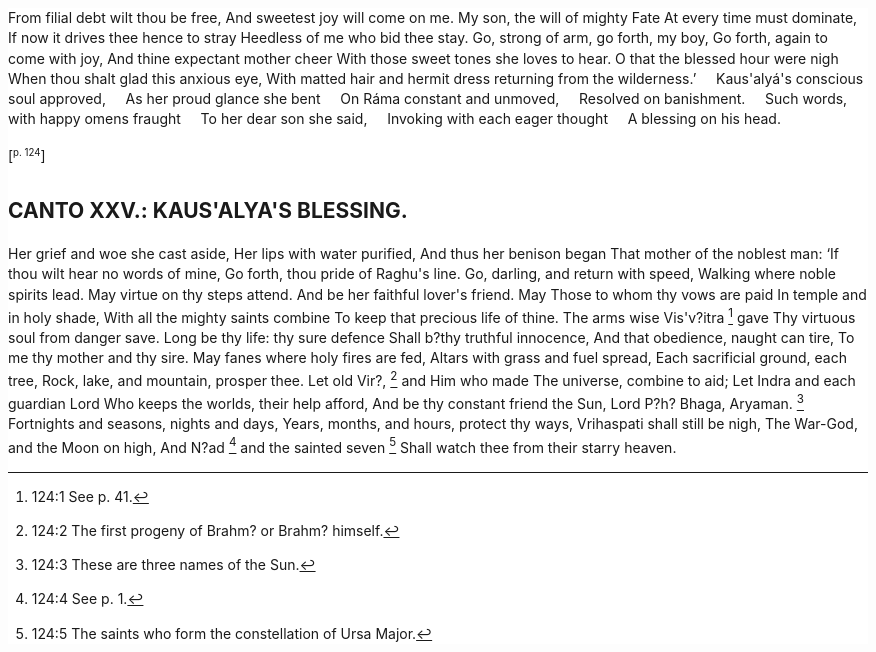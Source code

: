From filial debt wilt thou be free,
And sweetest joy will come on me.
My son, the will of mighty Fate
At every time must dominate,
If now it drives thee hence to stray
Heedless of me who bid thee stay.
Go, strong of arm, go forth, my boy,
Go forth, again to come with joy,
And thine expectant mother cheer
With those sweet tones she loves to hear.
O that the blessed hour were nigh
When thou shalt glad this anxious eye,
With matted hair and hermit dress
returning from the wilderness.’
&nbsp;&nbsp;&nbsp;&nbsp;Kaus'alyá's conscious soul approved,
&nbsp;&nbsp;&nbsp;&nbsp;As her proud glance she bent
&nbsp;&nbsp;&nbsp;&nbsp;On Ráma constant and unmoved,
&nbsp;&nbsp;&nbsp;&nbsp;Resolved on banishment.
&nbsp;&nbsp;&nbsp;&nbsp;Such words, with happy omens fraught
&nbsp;&nbsp;&nbsp;&nbsp;To her dear son she said,
&nbsp;&nbsp;&nbsp;&nbsp;Invoking with each eager thought
&nbsp;&nbsp;&nbsp;&nbsp;A blessing on his head.

<span id="p124">[<sup><small>p. 124</small></sup>]</span>



## CANTO XXV.: KAUS'ALYA'S BLESSING.

Her grief and woe she cast aside,
Her lips with water purified,
And thus her benison began
That mother of the noblest man:
‘If thou wilt hear no words of mine,
Go forth, thou pride of Raghu's line.
Go, darling, and return with speed,
Walking where noble spirits lead.
May virtue on thy steps attend.
And be her faithful lover's friend.
May Those to whom thy vows are paid
In temple and in holy shade,
With all the mighty saints combine
To keep that precious life of thine.
The arms wise Vis'v?itra [^292] gave
Thy virtuous soul from danger save.
Long be thy life: thy sure defence
Shall b?thy truthful innocence,
And that obedience, naught can tire,
To me thy mother and thy sire.
May fanes where holy fires are fed,
Altars with grass and fuel spread,
Each sacrificial ground, each tree,
Rock, lake, and mountain, prosper thee.
Let old Vir?, [^293] and Him who made
The universe, combine to aid;
Let Indra and each guardian Lord
Who keeps the worlds, their help afford,
And be thy constant friend the Sun,
Lord P?h? Bhaga, Aryaman. [^294]
Fortnights and seasons, nights and days,
Years, months, and hours, protect thy ways,
Vrihaspati shall still be nigh,
The War-God, and the Moon on high,
And N?ad [^295] and the sainted seven [^296]
Shall watch thee from their starry heaven.

[^288]: 118:1 The commentators say that, in a former creation, Ocean grieved his mother and suffered in consequence the pains of hell.
[^289]: 119:1 As described in Book I, Canto XL.
[^290]: 119:2 Parasúráma.
[^291]: 121:1 The Sanskrit word _hasta_ signifies both _hand_, and the trunk of the beast that bears between his eyes a serpent for a hand.’
[^292]: 124:1 See p. 41.
[^293]: 124:2 The first progeny of Brahm? or Brahm? himself.
[^294]: 124:3 These are three names of the Sun.
[^295]: 124:4 See p. 1.
[^296]: 124:5 The saints who form the constellation of Ursa Major.
[^297]: 124:1b The regent of the planert Venus.
[^298]: 124:2b Kuvera.
[^299]: 124:3b _Bali_, or the presentation of food to all created beings, is one of the five great sacraments of the Hindu religion: it consists in throwing a small parcel of the offering, _Ghee_, or rice, or the like, into the open air at the back of the house.
[^300]: 125:1 In mythology, a demon slain by Indra.
[^301]: 125:2 Called also Garud, the King of the birds, offspring of Vinatá. See p. 53.
[^302]: 125:3 See p. 56.
[^303]: 125:4 See p. 43.
[^304]: 129:1 The story of Savitri, told in the Mahábhárat, has been admirably translated by Rückert, and elegantly epitomized by Mrs. Manning in _India, Ancient and Mediaeval_. There is a free rendering of the story in _Idylls from the Sanskrit_.
[^305]: 130:1 Fire for sacrificial purposes is produced by the attrition of two pieces of wood.